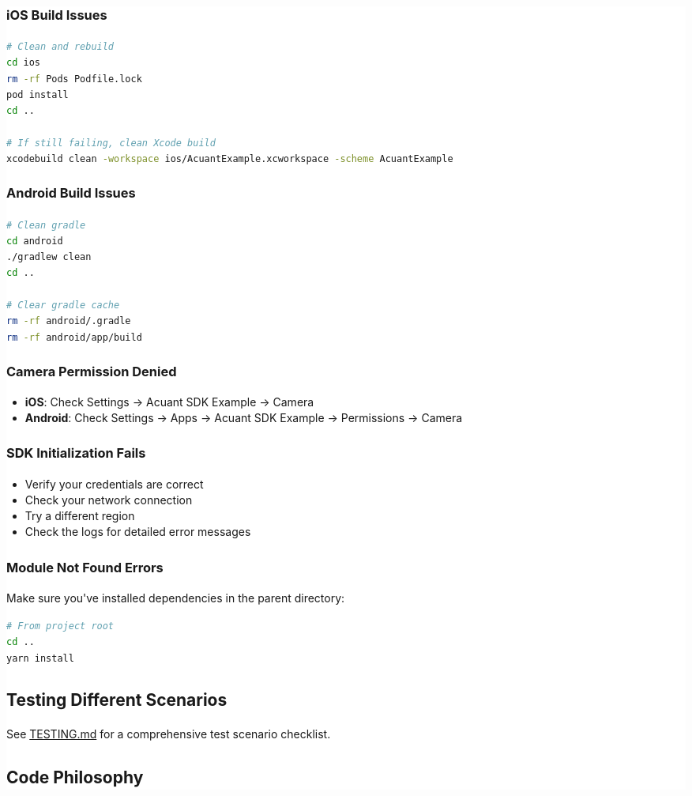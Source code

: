 ### iOS Build Issues

```bash
# Clean and rebuild
cd ios
rm -rf Pods Podfile.lock
pod install
cd ..

# If still failing, clean Xcode build
xcodebuild clean -workspace ios/AcuantExample.xcworkspace -scheme AcuantExample
```

### Android Build Issues

```bash
# Clean gradle
cd android
./gradlew clean
cd ..

# Clear gradle cache
rm -rf android/.gradle
rm -rf android/app/build
```

### Camera Permission Denied

- **iOS**: Check Settings → Acuant SDK Example → Camera
- **Android**: Check Settings → Apps → Acuant SDK Example → Permissions → Camera

### SDK Initialization Fails

- Verify your credentials are correct
- Check your network connection
- Try a different region
- Check the logs for detailed error messages

### Module Not Found Errors

Make sure you've installed dependencies in the parent directory:

```bash
# From project root
cd ..
yarn install
```

## Testing Different Scenarios

See [TESTING.md](./TESTING.md) for a comprehensive test scenario checklist.

## Code Philosophy

